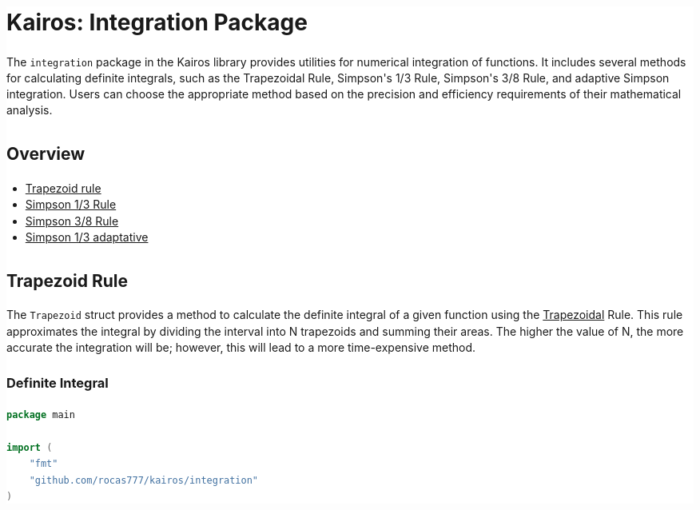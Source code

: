 
























































# Kairos: Integration Package 

The `integration` package in the Kairos library provides utilities for numerical integration of functions. It includes several methods for calculating definite integrals, such as the Trapezoidal Rule, Simpson's 1/3 Rule, Simpson's 3/8 Rule, and adaptive Simpson integration. Users can choose the appropriate method based on the precision and efficiency requirements of their mathematical analysis.

## Overview

- [Trapezoid rule](#trapezoid-rule)
- [Simpson 1/3 Rule](#simpson-13-rule)
- [Simpson 3/8 Rule](#falseposition)
- [Simpson 1/3 adaptative](#newtonraphson)



## Trapezoid Rule

The `Trapezoid` struct provides a method to calculate the definite integral of a given function using the [Trapezoidal](https://en.wikipedia.org/wiki/Trapezoidal_rule) Rule. This rule approximates the integral by dividing the interval into N trapezoids and summing their areas. The higher the value of N, the more accurate the integration will be; however, this will lead to a more time-expensive method.
### Definite Integral
```go
package main

import (
	"fmt"
	"github.com/rocas777/kairos/integration"
)
```
